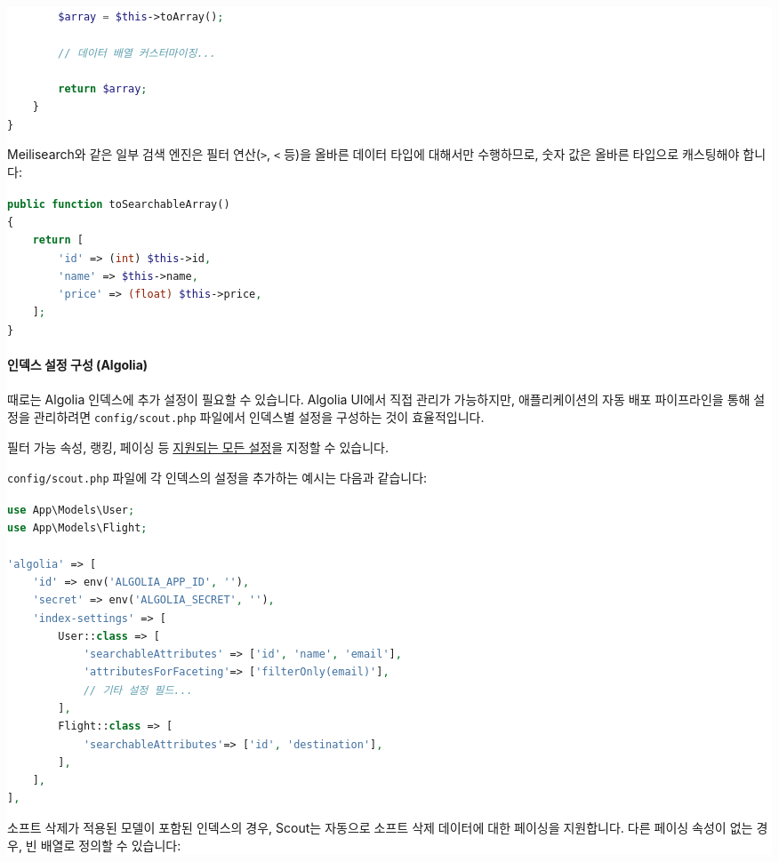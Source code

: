 ```php
        $array = $this->toArray();

        // 데이터 배열 커스터마이징...

        return $array;
    }
}
```

Meilisearch와 같은 일부 검색 엔진은 필터 연산(`>`, `<` 등)을 올바른 데이터 타입에 대해서만 수행하므로, 숫자 값은 올바른 타입으로 캐스팅해야 합니다:

```php
public function toSearchableArray()
{
    return [
        'id' => (int) $this->id,
        'name' => $this->name,
        'price' => (float) $this->price,
    ];
}
```

<a name="configuring-indexes-for-algolia"></a>
#### 인덱스 설정 구성 (Algolia)

때로는 Algolia 인덱스에 추가 설정이 필요할 수 있습니다. Algolia UI에서 직접 관리가 가능하지만, 애플리케이션의 자동 배포 파이프라인을 통해 설정을 관리하려면 `config/scout.php` 파일에서 인덱스별 설정을 구성하는 것이 효율적입니다.

필터 가능 속성, 랭킹, 페이싱 등 [지원되는 모든 설정](https://www.algolia.com/doc/rest-api/search/#tag/Indices/operation/setSettings)을 지정할 수 있습니다.

`config/scout.php` 파일에 각 인덱스의 설정을 추가하는 예시는 다음과 같습니다:

```php
use App\Models\User;
use App\Models\Flight;

'algolia' => [
    'id' => env('ALGOLIA_APP_ID', ''),
    'secret' => env('ALGOLIA_SECRET', ''),
    'index-settings' => [
        User::class => [
            'searchableAttributes' => ['id', 'name', 'email'],
            'attributesForFaceting'=> ['filterOnly(email)'],
            // 기타 설정 필드...
        ],
        Flight::class => [
            'searchableAttributes'=> ['id', 'destination'],
        ],
    ],
],
```

소프트 삭제가 적용된 모델이 포함된 인덱스의 경우, Scout는 자동으로 소프트 삭제 데이터에 대한 페이싱을 지원합니다. 다른 페이싱 속성이 없는 경우, 빈 배열로 정의할 수 있습니다:
